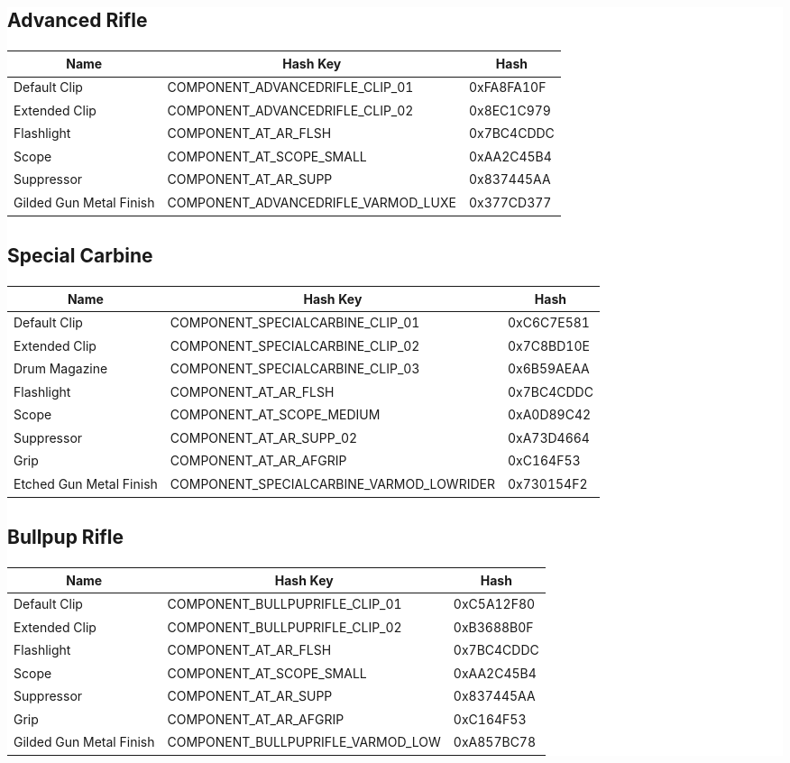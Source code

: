 ## Advanced Rifle

| Name                    | Hash Key                            | Hash       |
| ----------------------- | ----------------------------------- | ---------- |
| Default Clip            | COMPONENT_ADVANCEDRIFLE_CLIP_01     | 0xFA8FA10F |
| Extended Clip           | COMPONENT_ADVANCEDRIFLE_CLIP_02     | 0x8EC1C979 |
| Flashlight              | COMPONENT_AT_AR_FLSH                | 0x7BC4CDDC |
| Scope                   | COMPONENT_AT_SCOPE_SMALL            | 0xAA2C45B4 |
| Suppressor              | COMPONENT_AT_AR_SUPP                | 0x837445AA |
| Gilded Gun Metal Finish | COMPONENT_ADVANCEDRIFLE_VARMOD_LUXE | 0x377CD377 |

## Special Carbine

| Name                    | Hash Key                                 | Hash       |
| ----------------------- | ---------------------------------------- | ---------- |
| Default Clip            | COMPONENT_SPECIALCARBINE_CLIP_01         | 0xC6C7E581 |
| Extended Clip           | COMPONENT_SPECIALCARBINE_CLIP_02         | 0x7C8BD10E |
| Drum Magazine           | COMPONENT_SPECIALCARBINE_CLIP_03         | 0x6B59AEAA |
| Flashlight              | COMPONENT_AT_AR_FLSH                     | 0x7BC4CDDC |
| Scope                   | COMPONENT_AT_SCOPE_MEDIUM                | 0xA0D89C42 |
| Suppressor              | COMPONENT_AT_AR_SUPP_02                  | 0xA73D4664 |
| Grip                    | COMPONENT_AT_AR_AFGRIP                   | 0xC164F53  |
| Etched Gun Metal Finish | COMPONENT_SPECIALCARBINE_VARMOD_LOWRIDER | 0x730154F2 |

## Bullpup Rifle

| Name                    | Hash Key                          | Hash       |
| ----------------------- | --------------------------------- | ---------- |
| Default Clip            | COMPONENT_BULLPUPRIFLE_CLIP_01    | 0xC5A12F80 |
| Extended Clip           | COMPONENT_BULLPUPRIFLE_CLIP_02    | 0xB3688B0F |
| Flashlight              | COMPONENT_AT_AR_FLSH              | 0x7BC4CDDC |
| Scope                   | COMPONENT_AT_SCOPE_SMALL          | 0xAA2C45B4 |
| Suppressor              | COMPONENT_AT_AR_SUPP              | 0x837445AA |
| Grip                    | COMPONENT_AT_AR_AFGRIP            | 0xC164F53  |
| Gilded Gun Metal Finish | COMPONENT_BULLPUPRIFLE_VARMOD_LOW | 0xA857BC78 |
